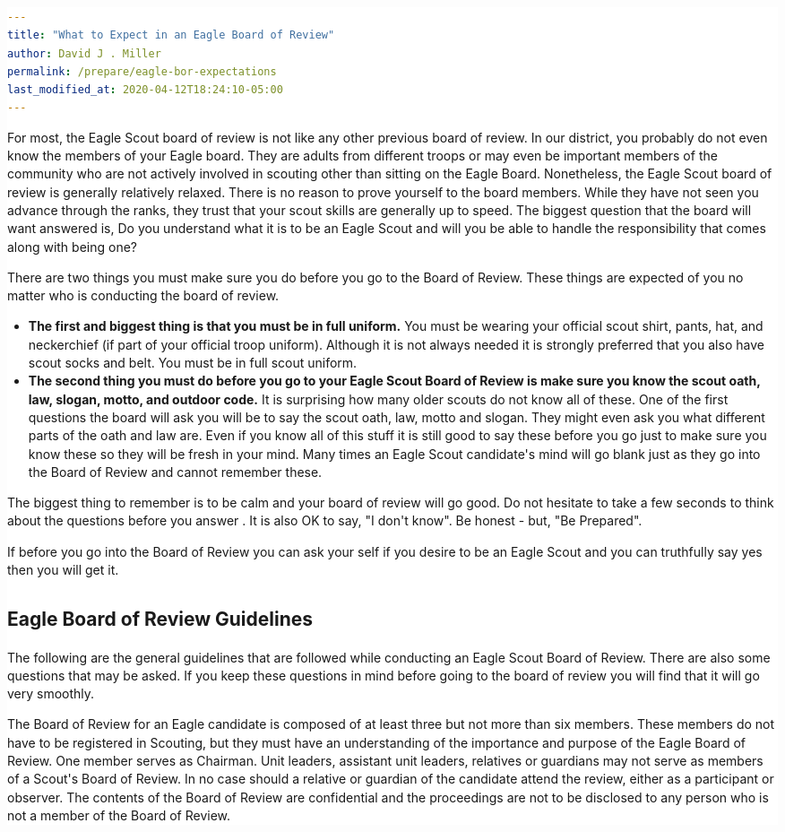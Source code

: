 ```yaml
---
title: "What to Expect in an Eagle Board of Review"
author: David J . Miller
permalink: /prepare/eagle-bor-expectations
last_modified_at: 2020-04-12T18:24:10-05:00
---
```


For most, the Eagle Scout board of review is not like any other previous board of review.  In our district, you probably do not even know the members of your Eagle board. They are adults from different troops or may even be important members of the community who are not actively involved in scouting other than sitting on the Eagle Board. Nonetheless, the Eagle Scout board of review is generally relatively relaxed. There is no reason to prove yourself to the board members. While they have not seen you advance through the ranks, they trust that your scout skills are generally up to speed.  The biggest question that the board will want answered is, Do you understand what it is to be an Eagle Scout and will you be able to handle the responsibility that comes along with being one?

There are two things you must make sure you do before you go to the Board of Review. These things are expected of you no matter who is conducting the board of review.

* **The first and biggest thing is that you must be in full uniform.** You must be wearing your official scout shirt, pants, hat, and neckerchief  (if  part of your official troop uniform). Although it is not always needed it is strongly preferred that you also have scout socks and belt. You must be in full scout uniform.
* **The second thing you must do before you go to your Eagle Scout Board of  Review is make sure you know the scout oath, law, slogan, motto, and outdoor code.** It is surprising how many older scouts do not know all of these. One of the first questions the board will ask you will be to say the scout oath, law, motto and slogan. They might even ask you what different parts of the oath and law are. Even if you know all of this stuff it is still good to say these before you go just to make sure you know these so they will be fresh in your mind. Many times an Eagle Scout candidate's mind will go blank just as they go into the Board of Review and cannot remember these.

The biggest thing to remember is to be calm and your board of review will go good. Do not hesitate to take a few seconds to think about the questions before you answer . It is also OK to say, "I don't know". Be honest  - but, "Be Prepared".

If before you go into the Board of Review you can ask your self if you desire to be an Eagle Scout and you can truthfully say yes then you will get it.

## Eagle Board of Review Guidelines

The following are the general guidelines that are followed while conducting an Eagle Scout Board of Review. There are also some questions that may be asked. If you keep these questions in mind before going to the board of review you will find that it will go very smoothly.

The Board of Review for an Eagle candidate is composed of at least three but not more than six members. These members do not have to be registered in Scouting, but  they must have an understanding of the importance and purpose of the Eagle Board of Review. One member serves as Chairman. Unit  leaders, assistant unit leaders, relatives or guardians may not serve as members of a Scout's Board of Review. In no case should a relative or guardian of the candidate attend the review, either as a participant or observer. The contents of the Board of Review are confidential and the proceedings are not to be disclosed to any person who is not a member of the Board of Review.
